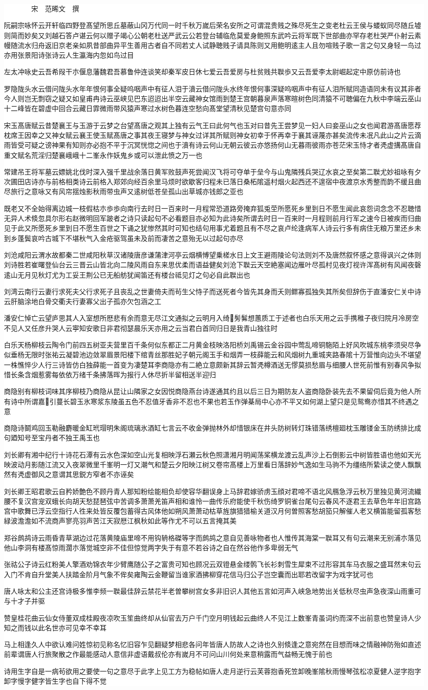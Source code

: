 　　　　宋　范晞文　撰  

阮嗣宗咏怀云开轩临四野登髙望所思丘墓蔽山冈万代同一时千秋万嵗后荣名安所之可谓混贵贱之殊尽死生之变老杜云王侯与蝼蚁同尽随丘墟则简而妙矣又刘越石答卢谌云何以赠子竭心公朝老杜送严武云公若登台辅临危莫爱身鲍照东武吟云将军既下世部曲亦罕存老杜哭严仆射云素幔随流水归舟返旧京老亲如夙昔部曲异平生善用古者自不同若丈人试静聴贱子请具陈则又用鲍明逺主人且勿喧贱子歌一言之句又身轻一鸟过亦用张景阳诗张诗云人生瀛海内忽如鸟过目  

左太冲咏史云吾希叚干朩偃息藩魏君吾慕鲁仲连谈笑却秦军皮日休七爱云吾爱房与杜贫贱共聫歩又云吾爱李太尉崛起定中原仿前诗也  

罗隐陇头水云借问陇头水年年恨何事全疑呜咽声中有征人泪于濆云借问陇头水终年恨何事深疑呜咽声中有征人泪所赋同造语同未有议其非者今人则岂无剽窃之疑又如皇甫冉诗云巫峡见巴东迢迢出半空云藏神女馆雨到楚王宫朝暮泉声落寒暄树色同清猿不可聴偏在九秋中李端云巫山十二峰皆在碧虚中回合云藏日霏微雨带风猿声寒过水树色暮连空愁向髙堂望清秋见楚宫句意亦同  

宋玉髙唐赋云昔楚襄王与玉游于云梦之台望髙唐之观其上独有云气王曰此何气也玉对曰昔先王尝梦见一妇人曰妾巫山之女也闻君游髙唐愿荐枕席王因幸之又神女赋云襄王使玉赋髙唐之事其夜王寝梦与神女过详其所赋则神女初幸于怀再幸于襄其诬蔑亦甚矣流传未冺凡此山之片云滴雨皆受可疑之谤神果有知则亦必抱不平于沉冥恍惚之间也于濆有诗云何山无朝云彼云亦悠扬何山无暮雨彼雨亦苍茫宋玉恃才者凴虚搆髙唐自重文赋名荒淫归楚襄峨峨十二峯永作妖鬼乡或可以泄此愤之万一也  

常建吊王将军墓云嫖姚北伐时深入强千里战余落日黄军败鼓声死尝闻汉飞将可夺单于垒今与山鬼隣残兵哭辽水哀之至矣第二聫尤妙祖咏有夕次圃田店诗亦与前格相类诗云前格入郑郊向经百余里马烦时欲歇客归程未已落日桑柘隂遥村烟火起西还不遑宿中夜渡京水秀整而韵不缓且曲尽旅行之意咏又有风帘揺烛影秋雨带虫声又逺树低苍垒孤山出草城亦钱郎之亚也  

既老又不全始得离边城一枝假枯朩歩歩向南行去时日一百来时一月程常恐道路旁掩弃狐兎茔所愿死乡里到日不愿生闻此哀怨词念念不忍聴惜无异人术倐忽具尔形右赵微明回军跛者之诗只读起句不必看题目亦必知为此诗矣所谓去时日一百来时一月程则前月行军之速今日被疾而归曲见于此又所愿死乡里到日不愿生百世之下诵之犹惨然其时可知也结句用事尤着题且有不尽之哀卢纶逢病军人诗云行多有病住无粮万里还乡未到乡蓬鬓哀吟古城下不堪秋气入金疮驱驾虽未及前而凄苦之意殆无以过起句亦尽  

刘沧咸阳云渭水故都秦二世咸阳秋草汉诸陵唐彦谦蒲津河亭云烟横愽望乗槎水日上文王避雨陵论句法则刘不及唐然叙怀感之意得讽兴之体则刘诗胜若崔曙登仙台云三晋云山皆北向二陵风雨自东来思优柔而语益健矣刘沧下聫云天空絶塞闻边雁叶尽孤村见夜灯视许浑髙树有风闻夜磬逺山无月见秋灯尤为工妥王荆公已无船舫犹闻笛还有楼台祗见灯之句必自此聫出也  

刘湾云南行云妻行求死夫父行求死子且丧乱之世妻倚夫而茍生父恃子而送死者今皆先其身而夭则鳏寡孤独失其所矣但辞伤于直潘安仁关中诗云肝脑涂地白骨交衢夫行妻寡父出子孤亦欠包涵之工  

潘安仁悼亡云望庐思其人入室想所厯悲有余而意无尽江文通拟之云明月入绮髣髴想蕙质工于述者也白乐天用之云手携稚子夜归院月冷房空不见人又任彦升哭人云寕知安歌日非君彻瑟晨乐天亦用之云当君白首同归日是我青山独往时  

白乐天杨柳枝云陶令门前四五树亚夫营里百千条何似东都正二月黄金枝映洛阳桥刘禹锡云金谷园中莺乱啼铜駞陌上好风吹城东桃李须臾尽争似垂杨无限时张祐云凝碧池边敛翠眉景阳楼下绾青丝那胜妃子朝元阁玉手和烟弄一枝薛能云和风烟树九重城夹路春隂十万营惟向边头不堪望一株憔悴少人行三诗皆仿白独薛能一首变为凄楚耳李商隐亦有二絶立意颇新其辞云暂凴樽酒送无憀莫损愁眉与细腰人世死前惟有别春风争拟惜长条含烟惹雾每依依万绪千条拂落晖为报行人休尽折半留相送半迎归  

商隐别有柳枝词味其序柳枝乃商隐从昆让山隣家之女因悦商隐燕台诗遂通其约且以后三日为期防友人盗商隐卧装先去不果留伺后竟为他人所有诗中所谓嘉引蔓长碧玉氷寒浆东陵虽五色不忍值牙香非不忍也不果也若玉作弹棊局中心亦不平又如何湖上望只是见鸳鸯亦惜其不终遇之意  

商隐诗鬬鸡回玉勒融麝暖金缸玳瑁明朱阁琉璃氷酒缸七言云不收金弹抛林外却惜银床在井头防树转灯珠错落绣檀廻枕玉雕镂金玉防绣排比成句廼知号至宝丹者不独王禹玉也  

刘长卿有湘中纪行十诗花石潭有云水色深如空山光复相映浮石瀬云秋色照潇湘月明闻荡桨横龙渡云乱声沙上石倒影云中树皆胜语也他如天光映波动月影随江流又入夜翠微里千峯明一灯又潮气和楚云夕阳映江树又卷帘髙楼上万里看日落辞妙气逸如生马驹不为缰络所絷读之使人飘飘然有凴虚御风之意谓其思鋭方窄者不亦诬矣  

刘长卿王昭君歌云自矜娇艶色不顾丹青人那知粉绘能相负却使容华翻误身上马辞君嫁骄虏玉顔对君啼不语北风鴈急浮云秋万里独见黄河流繊腰不复汉宫宠双蛾长向胡天愁琵琶弦中苦调多萧萧羌笛声相和谁怜一曲传乐府能使千秋伤绮罗铜雀台尾句云春风不逐君王去草色年年旧宫路宫中歌舞已浮云空指行人徃来处皆反覆包蓄得古风体他如朔风萧萧动枯草旌旗猎猎榆关道汉月何曽照客愁胡笳只解催人老又横笛能留孤客愁緑波澹澹如不流商声寥亮羽声苦江天寂厯江枫秋如此等作尤不可以五言掩其美  

郑谷鹧鸪诗云雨昏青草湖边过花落黄陵庙里啼不用钩辀格磔等字而鹧鸪之意自见善咏物者也人惟传其海棠一聫耳又有句云潮来无别浦朩落见他山李洞有楼髙惊雨濶朩落觉城空非不佳但惊觉两字失于有意不若谷诗之自在然谷他作多卑弱无气  

张祜公子诗云红粉美人擎酒劝锦衣年少臂鹰随公子之富贵可知也顾况云双镫悬金缕鹘飞长衫刺雪生犀束不过形容其车马衣服之盛耳然末句云入门不肯自升堂美人扶踏金阶月气象不侔矣雍陶云金鞭留当谁家酒拂柳穿花信马归公子岂空囊而出耶若改留字为戏字犹可也  

唐人咏太和公主还宫诗极多惟李频一聫最佳辞云禁花半老曽攀树宫女多非旧识人其他五言如河声入峡急地势出关低秋尽虫声急夜深山雨重可与十才子并驱  

赞皇桂花曲云仙女侍董双成桂殿夜凉吹玉笙曲终却从仙官去万户千门空月明钱起云曲终人不见江上数峯青虽词约而深不出前意也赞皇诗人少知之而钱以此名世亦可见幸不幸耳  

马上相逢久人中欲认难问姓惊初见称名忆旧容乍见翻疑梦相悲各问年皆唐人防故人之诗也久别倐逢之意宛然在目想而味之情融神防殆如直述前辈谓唐人行旅聚散之作最能感动人意信非虚语戴叔伦亦有嵗月不可问山川何处来意稍露而气益畅无愧于前也  

诗用生字自是一病茍欲用之要使一句之意尽于此字上见工方为稳帖如唐人走月逆行云芙蓉抱香死笠卸晚峯隂秋雨慢琴弦松凉夏健人逆字抱字卸字慢字健字皆生字也自下得不觉  
